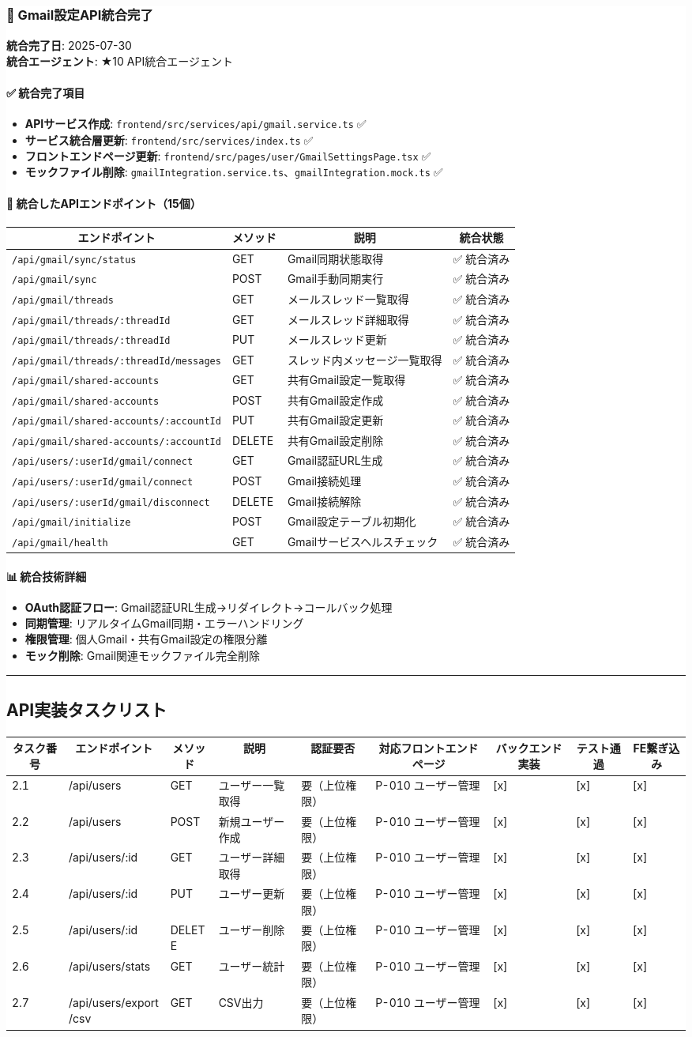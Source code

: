 ### 🎯 Gmail設定API統合完了

**統合完了日**: 2025-07-30  
**統合エージェント**: ★10 API統合エージェント  

#### ✅ 統合完了項目
- **APIサービス作成**: `frontend/src/services/api/gmail.service.ts` ✅
- **サービス統合層更新**: `frontend/src/services/index.ts` ✅
- **フロントエンドページ更新**: `frontend/src/pages/user/GmailSettingsPage.tsx` ✅
- **モックファイル削除**: `gmailIntegration.service.ts`、`gmailIntegration.mock.ts` ✅

#### 🔧 統合したAPIエンドポイント（15個）
| エンドポイント | メソッド | 説明 | 統合状態 |
|---------------|---------|------|---------|
| `/api/gmail/sync/status` | GET | Gmail同期状態取得 | ✅ 統合済み |
| `/api/gmail/sync` | POST | Gmail手動同期実行 | ✅ 統合済み |
| `/api/gmail/threads` | GET | メールスレッド一覧取得 | ✅ 統合済み |
| `/api/gmail/threads/:threadId` | GET | メールスレッド詳細取得 | ✅ 統合済み |
| `/api/gmail/threads/:threadId` | PUT | メールスレッド更新 | ✅ 統合済み |
| `/api/gmail/threads/:threadId/messages` | GET | スレッド内メッセージ一覧取得 | ✅ 統合済み |
| `/api/gmail/shared-accounts` | GET | 共有Gmail設定一覧取得 | ✅ 統合済み |
| `/api/gmail/shared-accounts` | POST | 共有Gmail設定作成 | ✅ 統合済み |
| `/api/gmail/shared-accounts/:accountId` | PUT | 共有Gmail設定更新 | ✅ 統合済み |
| `/api/gmail/shared-accounts/:accountId` | DELETE | 共有Gmail設定削除 | ✅ 統合済み |
| `/api/users/:userId/gmail/connect` | GET | Gmail認証URL生成 | ✅ 統合済み |
| `/api/users/:userId/gmail/connect` | POST | Gmail接続処理 | ✅ 統合済み |
| `/api/users/:userId/gmail/disconnect` | DELETE | Gmail接続解除 | ✅ 統合済み |
| `/api/gmail/initialize` | POST | Gmail設定テーブル初期化 | ✅ 統合済み |
| `/api/gmail/health` | GET | Gmailサービスヘルスチェック | ✅ 統合済み |

#### 📊 統合技術詳細
- **OAuth認証フロー**: Gmail認証URL生成→リダイレクト→コールバック処理
- **同期管理**: リアルタイムGmail同期・エラーハンドリング
- **権限管理**: 個人Gmail・共有Gmail設定の権限分離
- **モック削除**: Gmail関連モックファイル完全削除

---

## API実装タスクリスト
| タスク番号 | エンドポイント | メソッド | 説明 | 認証要否 | 対応フロントエンドページ | バックエンド実装 | テスト通過 | FE繋ぎ込み |
|-----------|--------------|---------|------|----------|----------------------|--------------|------------|------------|
| 2.1 | /api/users | GET | ユーザー一覧取得 | 要（上位権限） | P-010 ユーザー管理 | [x] | [x] | [x] |
| 2.2 | /api/users | POST | 新規ユーザー作成 | 要（上位権限） | P-010 ユーザー管理 | [x] | [x] | [x] |
| 2.3 | /api/users/:id | GET | ユーザー詳細取得 | 要（上位権限） | P-010 ユーザー管理 | [x] | [x] | [x] |
| 2.4 | /api/users/:id | PUT | ユーザー更新 | 要（上位権限） | P-010 ユーザー管理 | [x] | [x] | [x] |
| 2.5 | /api/users/:id | DELETE | ユーザー削除 | 要（上位権限） | P-010 ユーザー管理 | [x] | [x] | [x] |
| 2.6 | /api/users/stats | GET | ユーザー統計 | 要（上位権限） | P-010 ユーザー管理 | [x] | [x] | [x] |
| 2.7 | /api/users/export/csv | GET | CSV出力 | 要（上位権限） | P-010 ユーザー管理 | [x] | [x] | [x] |